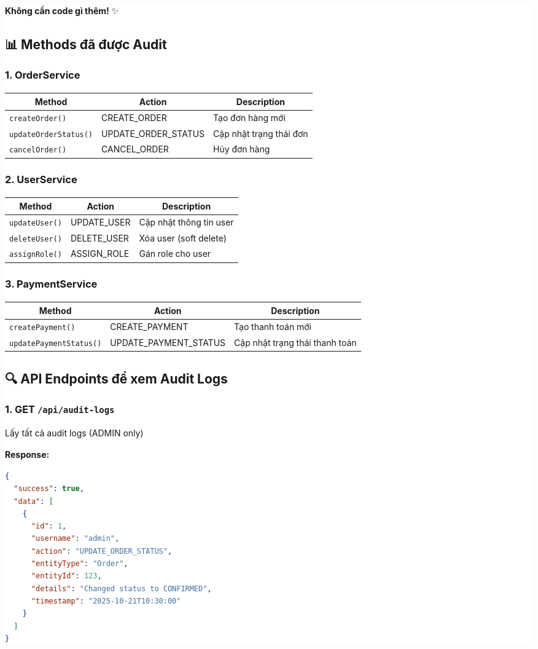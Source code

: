 **Không cần code gì thêm!** ✨

## 📊 Methods đã được Audit

### 1. **OrderService**
| Method | Action | Description |
|--------|--------|-------------|
| `createOrder()` | CREATE_ORDER | Tạo đơn hàng mới |
| `updateOrderStatus()` | UPDATE_ORDER_STATUS | Cập nhật trạng thái đơn |
| `cancelOrder()` | CANCEL_ORDER | Hủy đơn hàng |

### 2. **UserService**
| Method | Action | Description |
|--------|--------|-------------|
| `updateUser()` | UPDATE_USER | Cập nhật thông tin user |
| `deleteUser()` | DELETE_USER | Xóa user (soft delete) |
| `assignRole()` | ASSIGN_ROLE | Gán role cho user |

### 3. **PaymentService**
| Method | Action | Description |
|--------|--------|-------------|
| `createPayment()` | CREATE_PAYMENT | Tạo thanh toán mới |
| `updatePaymentStatus()` | UPDATE_PAYMENT_STATUS | Cập nhật trạng thái thanh toán |

## 🔍 API Endpoints để xem Audit Logs

### 1. **GET `/api/audit-logs`**
Lấy tất cả audit logs (ADMIN only)

**Response:**
```json
{
  "success": true,
  "data": [
    {
      "id": 1,
      "username": "admin",
      "action": "UPDATE_ORDER_STATUS",
      "entityType": "Order",
      "entityId": 123,
      "details": "Changed status to CONFIRMED",
      "timestamp": "2025-10-21T10:30:00"
    }
  ]
}
```
